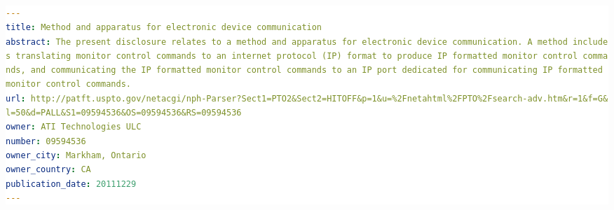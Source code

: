 ```yaml
---
title: Method and apparatus for electronic device communication
abstract: The present disclosure relates to a method and apparatus for electronic device communication. A method includes translating monitor control commands to an internet protocol (IP) format to produce IP formatted monitor control commands, and communicating the IP formatted monitor control commands to an IP port dedicated for communicating IP formatted monitor control commands.
url: http://patft.uspto.gov/netacgi/nph-Parser?Sect1=PTO2&Sect2=HITOFF&p=1&u=%2Fnetahtml%2FPTO%2Fsearch-adv.htm&r=1&f=G&l=50&d=PALL&S1=09594536&OS=09594536&RS=09594536
owner: ATI Technologies ULC
number: 09594536
owner_city: Markham, Ontario
owner_country: CA
publication_date: 20111229
---
```

